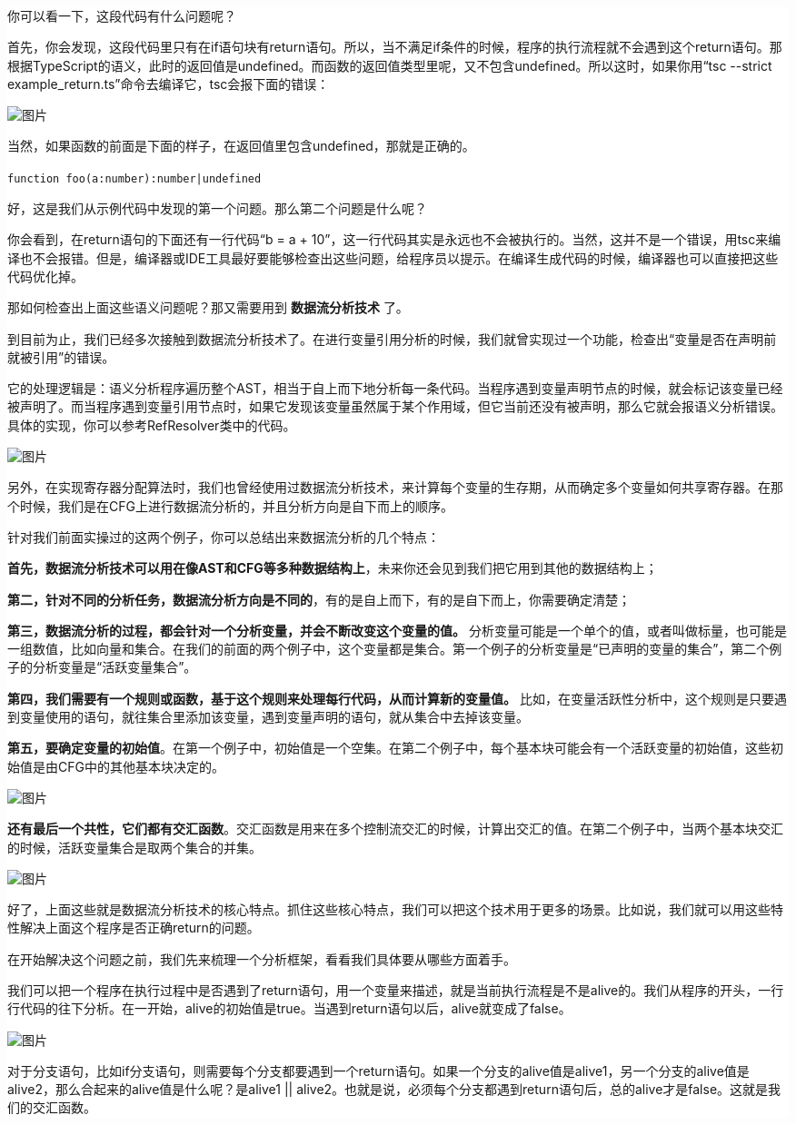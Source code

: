 你可以看一下，这段代码有什么问题呢？

首先，你会发现，这段代码里只有在if语句块有return语句。所以，当不满足if条件的时候，程序的执行流程就不会遇到这个return语句。那根据TypeScript的语义，此时的返回值是undefined。而函数的返回值类型里呢，又不包含undefined。所以这时，如果你用“tsc --strict example\_return.ts”命令去编译它，tsc会报下面的错误：

![图片](https://static001.geekbang.org/resource/image/2b/ec/2b4d8f55fb256a1359814d7031316eec.png?wh=1398x232)

当然，如果函数的前面是下面的样子，在返回值里包含undefined，那就是正确的。

```plain
function foo(a:number):number|undefined

```

好，这是我们从示例代码中发现的第一个问题。那么第二个问题是什么呢？

你会看到，在return语句的下面还有一行代码“b = a + 10”，这一行代码其实是永远也不会被执行的。当然，这并不是一个错误，用tsc来编译也不会报错。但是，编译器或IDE工具最好要能够检查出这些问题，给程序员以提示。在编译生成代码的时候，编译器也可以直接把这些代码优化掉。

那如何检查出上面这些语义问题呢？那又需要用到 **数据流分析技术** 了。

到目前为止，我们已经多次接触到数据流分析技术了。在进行变量引用分析的时候，我们就曾实现过一个功能，检查出“变量是否在声明前就被引用”的错误。

它的处理逻辑是：语义分析程序遍历整个AST，相当于自上而下地分析每一条代码。当程序遇到变量声明节点的时候，就会标记该变量已经被声明了。而当程序遇到变量引用节点时，如果它发现该变量虽然属于某个作用域，但它当前还没有被声明，那么它就会报语义分析错误。具体的实现，你可以参考RefResolver类中的代码。

![图片](https://static001.geekbang.org/resource/image/b8/2d/b88d7f2b46c63e7ff0aa71cb37c4902d.png?wh=946x322)

另外，在实现寄存器分配算法时，我们也曾经使用过数据流分析技术，来计算每个变量的生存期，从而确定多个变量如何共享寄存器。在那个时候，我们是在CFG上进行数据流分析的，并且分析方向是自下而上的顺序。

针对我们前面实操过的这两个例子，你可以总结出来数据流分析的几个特点：

**首先，数据流分析技术可以用在像AST和CFG等多种数据结构上**，未来你还会见到我们把它用到其他的数据结构上；

**第二，针对不同的分析任务，数据流分析方向是不同的**，有的是自上而下，有的是自下而上，你需要确定清楚；

**第三，数据流分析的过程，都会针对一个分析变量，并会不断改变这个变量的值。** 分析变量可能是一个单个的值，或者叫做标量，也可能是一组数值，比如向量和集合。在我们的前面的两个例子中，这个变量都是集合。第一个例子的分析变量是“已声明的变量的集合”，第二个例子的分析变量是“活跃变量集合”。

**第四，我们需要有一个规则或函数，基于这个规则来处理每行代码，从而计算新的变量值。** 比如，在变量活跃性分析中，这个规则是只要遇到变量使用的语句，就往集合里添加该变量，遇到变量声明的语句，就从集合中去掉该变量。

**第五，要确定变量的初始值**。在第一个例子中，初始值是一个空集。在第二个例子中，每个基本块可能会有一个活跃变量的初始值，这些初始值是由CFG中的其他基本块决定的。

![图片](https://static001.geekbang.org/resource/image/b4/32/b4065beb36c5yyf0f422b4772c397b32.jpg?wh=1920x1080)

**还有最后一个共性，它们都有交汇函数**。交汇函数是用来在多个控制流交汇的时候，计算出交汇的值。在第二个例子中，当两个基本块交汇的时候，活跃变量集合是取两个集合的并集。

![图片](https://static001.geekbang.org/resource/image/d9/53/d947a156d103ffa007c610625a2e4d53.jpg?wh=1920x1080)

好了，上面这些就是数据流分析技术的核心特点。抓住这些核心特点，我们可以把这个技术用于更多的场景。比如说，我们就可以用这些特性解决上面这个程序是否正确return的问题。

在开始解决这个问题之前，我们先来梳理一个分析框架，看看我们具体要从哪些方面着手。

我们可以把一个程序在执行过程中是否遇到了return语句，用一个变量来描述，就是当前执行流程是不是alive的。我们从程序的开头，一行行代码的往下分析。在一开始，alive的初始值是true。当遇到return语句以后，alive就变成了false。

![图片](https://static001.geekbang.org/resource/image/9e/f0/9e5dbae671a5ee722ba713ab6a3c67f0.png?wh=770x330)

对于分支语句，比如if分支语句，则需要每个分支都要遇到一个return语句。如果一个分支的alive值是alive1，另一个分支的alive值是alive2，那么合起来的alive值是什么呢？是alive1 \|\| alive2。也就是说，必须每个分支都遇到return语句后，总的alive才是false。这就是我们的交汇函数。
